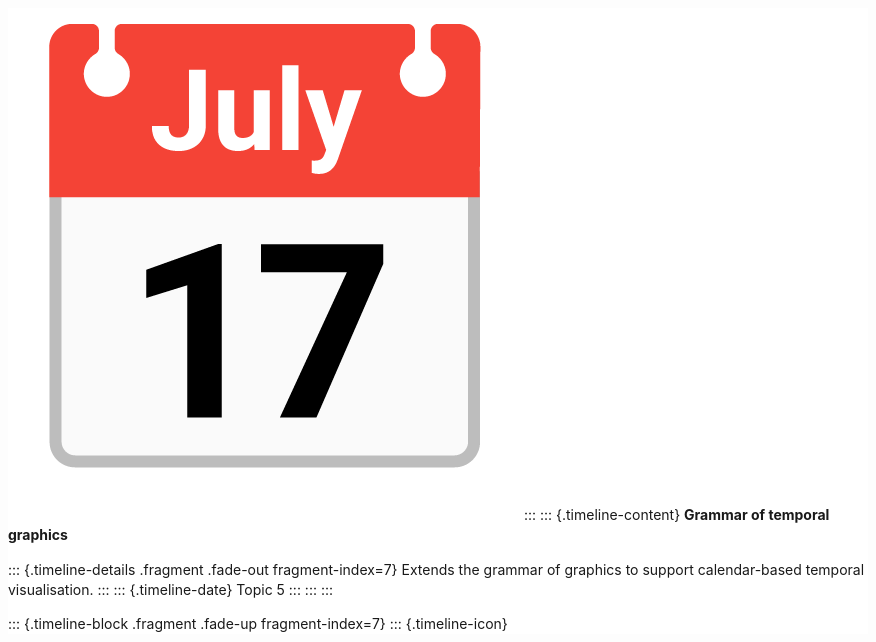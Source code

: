 ![](resources/calendar.png)
:::
::: {.timeline-content}
**Grammar of temporal graphics**

::: {.timeline-details .fragment .fade-out fragment-index=7}
Extends the grammar of graphics to support calendar-based temporal visualisation.
:::
::: {.timeline-date}
Topic 5
:::
:::
:::

::: {.timeline-block .fragment .fade-up fragment-index=7}
::: {.timeline-icon}